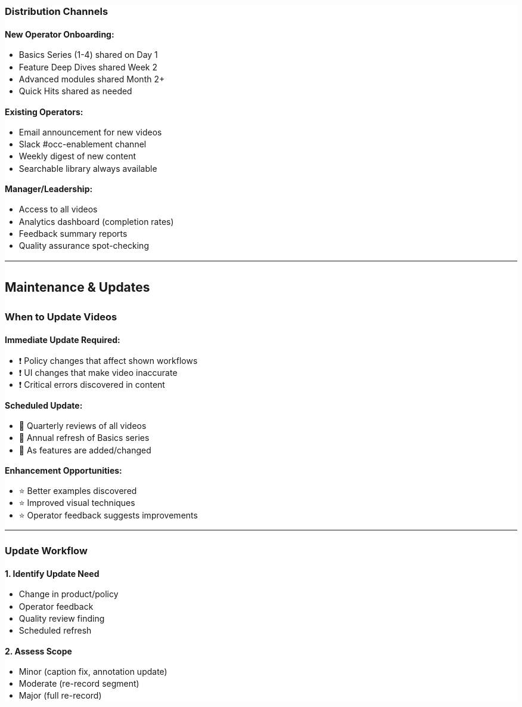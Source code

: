 
### Distribution Channels

**New Operator Onboarding:**
- Basics Series (1-4) shared on Day 1
- Feature Deep Dives shared Week 2
- Advanced modules shared Month 2+
- Quick Hits shared as needed

**Existing Operators:**
- Email announcement for new videos
- Slack #occ-enablement channel
- Weekly digest of new content
- Searchable library always available

**Manager/Leadership:**
- Access to all videos
- Analytics dashboard (completion rates)
- Feedback summary reports
- Quality assurance spot-checking

---

## Maintenance & Updates

### When to Update Videos

**Immediate Update Required:**
- ❗ Policy changes that affect shown workflows
- ❗ UI changes that make video inaccurate
- ❗ Critical errors discovered in content

**Scheduled Update:**
- 📅 Quarterly reviews of all videos
- 📅 Annual refresh of Basics series
- 📅 As features are added/changed

**Enhancement Opportunities:**
- ⭐ Better examples discovered
- ⭐ Improved visual techniques
- ⭐ Operator feedback suggests improvements

---

### Update Workflow

**1. Identify Update Need**
- Change in product/policy
- Operator feedback
- Quality review finding
- Scheduled refresh

**2. Assess Scope**
- Minor (caption fix, annotation update)
- Moderate (re-record segment)
- Major (full re-record)
